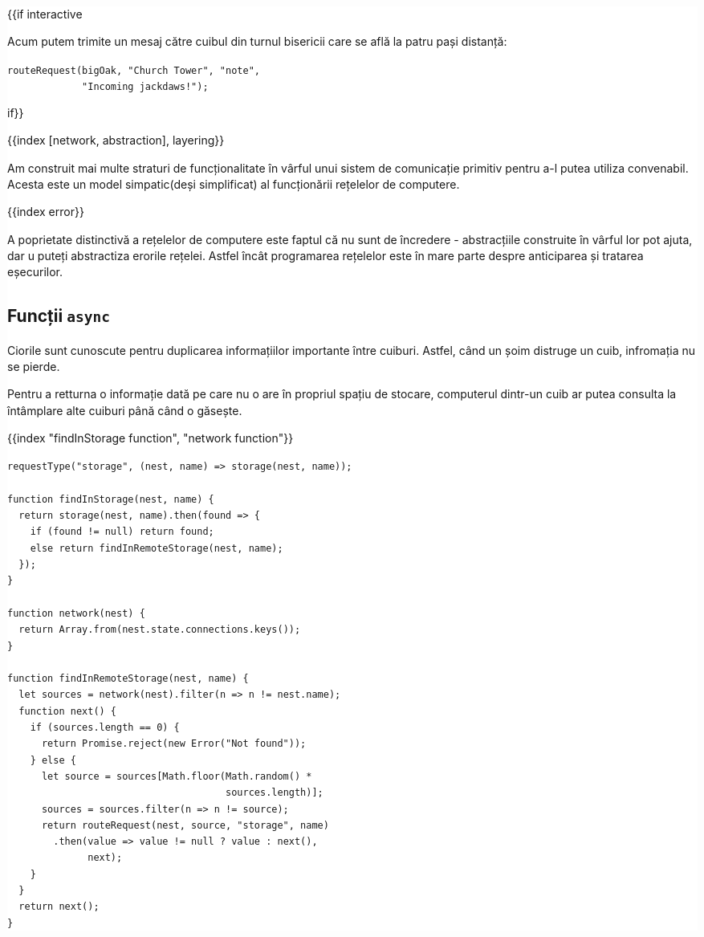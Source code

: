 {{if interactive

Acum putem trimite un mesaj către cuibul din turnul bisericii care se află la patru pași distanță:

```
routeRequest(bigOak, "Church Tower", "note",
             "Incoming jackdaws!");
```

if}}

{{index [network, abstraction], layering}}

Am construit mai multe straturi de funcționalitate în vârful unui sistem de comunicație primitiv pentru a-l putea utiliza convenabil. Acesta este un model simpatic(deși simplificat) al funcționării rețelelor de computere.

{{index error}}

A poprietate distinctivă a rețelelor de computere este faptul că nu sunt de încredere - abstracțiile construite în vârful lor pot ajuta, dar u puteți abstractiza erorile rețelei. Astfel încât programarea rețelelor este în mare parte despre anticiparea și tratarea eșecurilor.

## Funcții `async`

Ciorile sunt cunoscute pentru duplicarea informațiilor importante între cuiburi. Astfel, când un șoim distruge un cuib, infromația nu se pierde.

Pentru a retturna o informație dată pe care nu o are în propriul spațiu de stocare, computerul dintr-un cuib ar putea consulta la întâmplare alte cuiburi până când o găsește.

{{index "findInStorage function", "network function"}}

```{includeCode: true}
requestType("storage", (nest, name) => storage(nest, name));

function findInStorage(nest, name) {
  return storage(nest, name).then(found => {
    if (found != null) return found;
    else return findInRemoteStorage(nest, name);
  });
}

function network(nest) {
  return Array.from(nest.state.connections.keys());
}

function findInRemoteStorage(nest, name) {
  let sources = network(nest).filter(n => n != nest.name);
  function next() {
    if (sources.length == 0) {
      return Promise.reject(new Error("Not found"));
    } else {
      let source = sources[Math.floor(Math.random() *
                                      sources.length)];
      sources = sources.filter(n => n != source);
      return routeRequest(nest, source, "storage", name)
        .then(value => value != null ? value : next(),
              next);
    }
  }
  return next();
}
```
